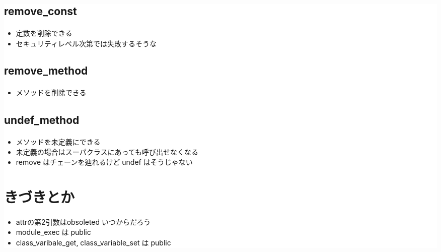 ## remove_const

* 定数を削除できる
* セキュリティレベル次第では失敗するそうな

## remove_method

* メソッドを削除できる

## undef_method

* メソッドを未定義にできる
* 未定義の場合はスーパクラスにあっても呼び出せなくなる
* remove はチェーンを辿れるけど undef はそうじゃない

# きづきとか

* attrの第2引数はobsoleted いつからだろう
* module_exec は public
* class_varibale\_get, class\_variable\_set は public
